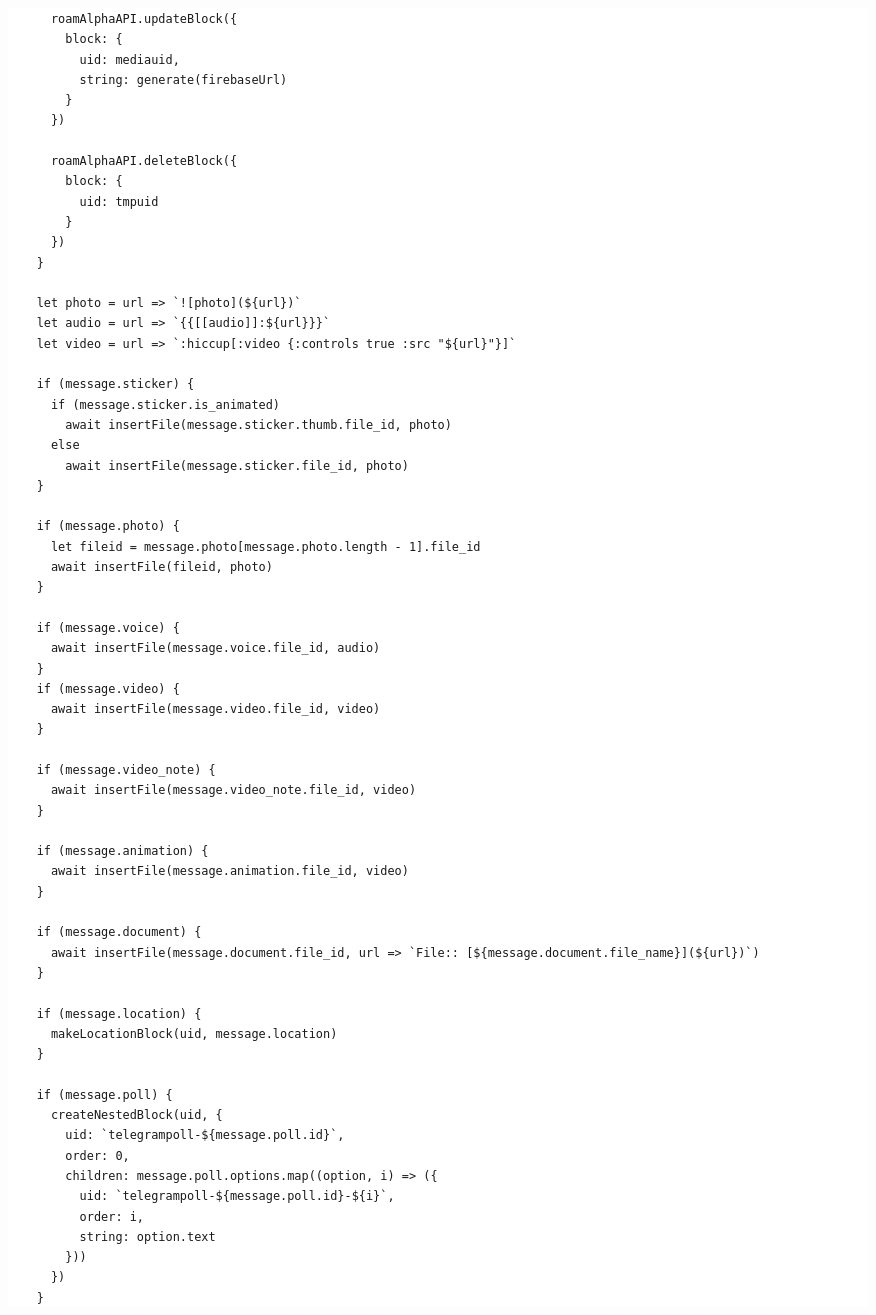           roamAlphaAPI.updateBlock({
            block: {
              uid: mediauid,
              string: generate(firebaseUrl)
            }
          })

          roamAlphaAPI.deleteBlock({
            block: {
              uid: tmpuid
            }
          })
        }

        let photo = url => `![photo](${url})`
        let audio = url => `{{[[audio]]:${url}}}`
        let video = url => `:hiccup[:video {:controls true :src "${url}"}]`

        if (message.sticker) {
          if (message.sticker.is_animated)
            await insertFile(message.sticker.thumb.file_id, photo)
          else
            await insertFile(message.sticker.file_id, photo)
        }

        if (message.photo) {
          let fileid = message.photo[message.photo.length - 1].file_id
          await insertFile(fileid, photo)
        }

        if (message.voice) {
          await insertFile(message.voice.file_id, audio)
        }
        if (message.video) {
          await insertFile(message.video.file_id, video)
        }

        if (message.video_note) {
          await insertFile(message.video_note.file_id, video)
        }

        if (message.animation) {
          await insertFile(message.animation.file_id, video)
        }

        if (message.document) {
          await insertFile(message.document.file_id, url => `File:: [${message.document.file_name}](${url})`)
        }

        if (message.location) {
          makeLocationBlock(uid, message.location)
        }

        if (message.poll) {
          createNestedBlock(uid, {
            uid: `telegrampoll-${message.poll.id}`,
            order: 0,
            children: message.poll.options.map((option, i) => ({
              uid: `telegrampoll-${message.poll.id}-${i}`,
              order: i,
              string: option.text
            }))
          })
        }
